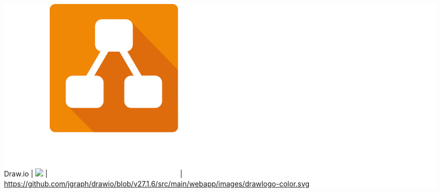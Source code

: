Draw.io | <img src="images/svg/drawio.svg" width="256" /> | <img src="images/png/drawio.svg" width="256"> | https://github.com/jgraph/drawio/blob/v27.1.6/src/main/webapp/images/drawlogo-color.svg